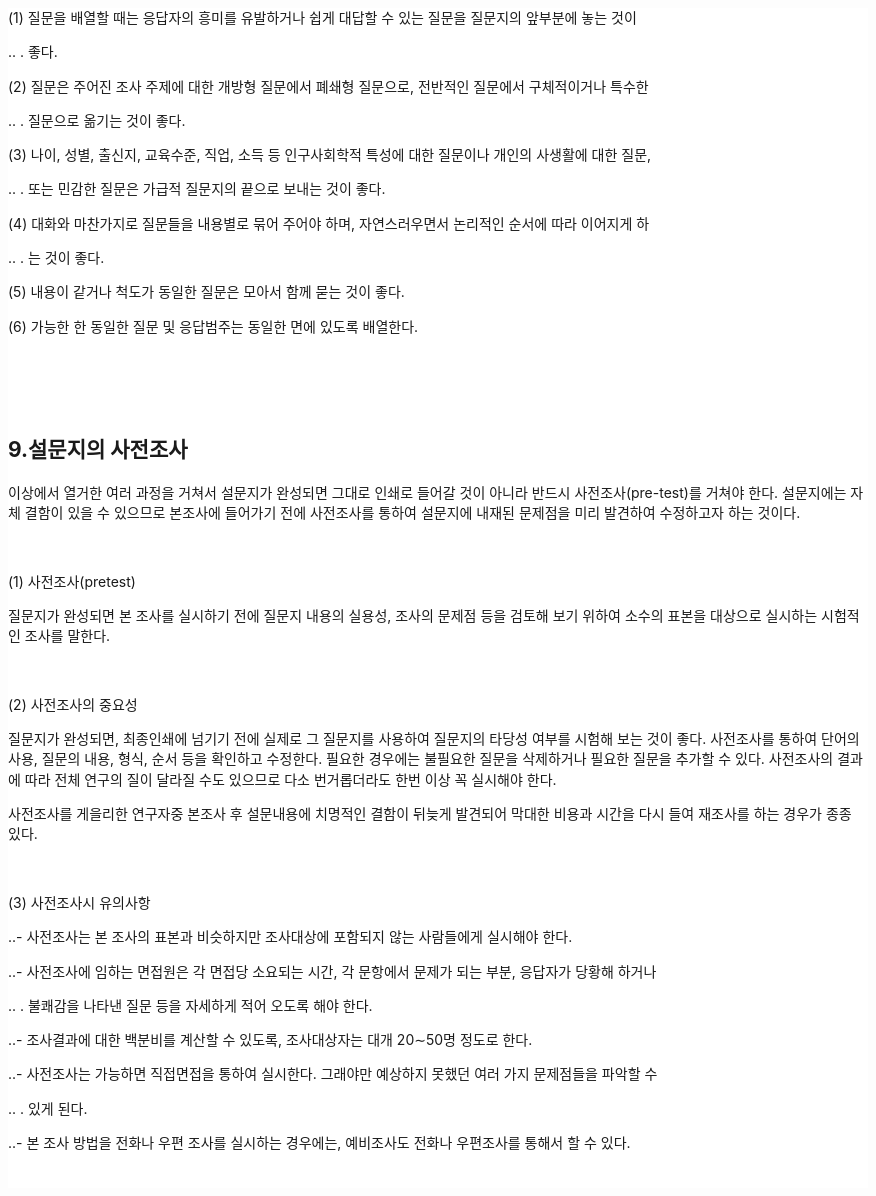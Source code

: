 (1) 질문을 배열할 때는 응답자의 흥미를 유발하거나 쉽게 대답할 수 있는 질문을 질문지의 앞부분에 놓는 것이

.. . 좋다.

(2) 질문은 주어진 조사 주제에 대한 개방형 질문에서 폐쇄형 질문으로, 전반적인 질문에서 구체적이거나 특수한

.. . 질문으로 옮기는 것이 좋다.

(3) 나이, 성별, 출신지, 교육수준, 직업, 소득 등 인구사회학적 특성에 대한 질문이나 개인의 사생활에 대한 질문,

.. . 또는 민감한 질문은 가급적 질문지의 끝으로 보내는 것이 좋다.

(4) 대화와 마찬가지로 질문들을 내용별로 묶어 주어야 하며, 자연스러우면서 논리적인 순서에 따라 이어지게 하

.. . 는 것이 좋다.

(5) 내용이 같거나 척도가 동일한 질문은 모아서 함께 묻는 것이 좋다.

(6) 가능한 한 동일한 질문 및 응답범주는 동일한 면에 있도록 배열한다.

​

​

## 9.설문지의 사전조사
이상에서 열거한 여러 과정을 거쳐서 설문지가 완성되면 그대로 인쇄로 들어갈 것이 아니라 반드시 사전조사(pre-test)를 거쳐야 한다. 설문지에는 자체 결함이 있을 수 있으므로 본조사에 들어가기 전에 사전조사를 통하여 설문지에 내재된 문제점을 미리 발견하여 수정하고자 하는 것이다.

​

(1) 사전조사(pretest)

질문지가 완성되면 본 조사를 실시하기 전에 질문지 내용의 실용성, 조사의 문제점 등을 검토해 보기 위하여 소수의 표본을 대상으로 실시하는 시험적인 조사를 말한다.

​

(2) 사전조사의 중요성

질문지가 완성되면, 최종인쇄에 넘기기 전에 실제로 그 질문지를 사용하여 질문지의 타당성 여부를 시험해 보는 것이 좋다. 사전조사를 통하여 단어의 사용, 질문의 내용, 형식, 순서 등을 확인하고 수정한다. 필요한 경우에는 불필요한 질문을 삭제하거나 필요한 질문을 추가할 수 있다. 사전조사의 결과에 따라 전체 연구의 질이 달라질 수도 있으므로 다소 번거롭더라도 한번 이상 꼭 실시해야 한다.

사전조사를 게을리한 연구자중 본조사 후 설문내용에 치명적인 결함이 뒤늦게 발견되어 막대한 비용과 시간을 다시 들여 재조사를 하는 경우가 종종 있다.

​

(3) 사전조사시 유의사항

..- 사전조사는 본 조사의 표본과 비슷하지만 조사대상에 포함되지 않는 사람들에게 실시해야 한다.

..- 사전조사에 임하는 면접원은 각 면접당 소요되는 시간, 각 문항에서 문제가 되는 부분, 응답자가 당황해 하거나

.. . 불쾌감을 나타낸 질문 등을 자세하게 적어 오도록 해야 한다.

..- 조사결과에 대한 백분비를 계산할 수 있도록, 조사대상자는 대개 20∼50명 정도로 한다.

..- 사전조사는 가능하면 직접면접을 통하여 실시한다. 그래야만 예상하지 못했던 여러 가지 문제점들을 파악할 수

.. . 있게 된다.

..- 본 조사 방법을 전화나 우편 조사를 실시하는 경우에는, 예비조사도 전화나 우편조사를 통해서 할 수 있다.

​
